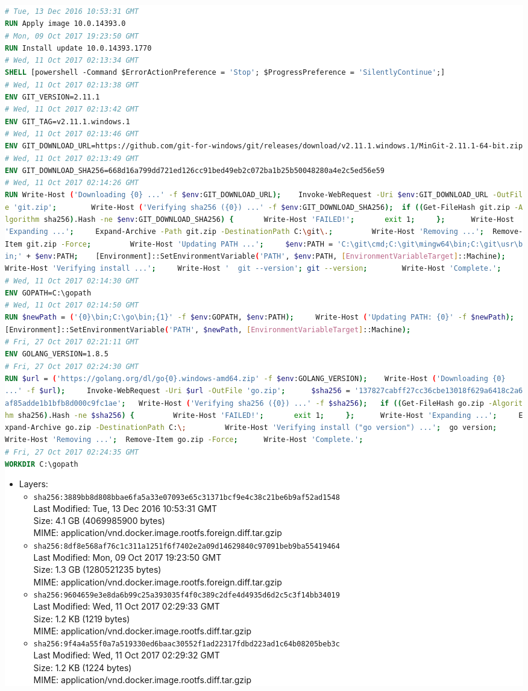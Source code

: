 ```dockerfile
# Tue, 13 Dec 2016 10:53:31 GMT
RUN Apply image 10.0.14393.0
# Mon, 09 Oct 2017 19:23:50 GMT
RUN Install update 10.0.14393.1770
# Wed, 11 Oct 2017 02:13:34 GMT
SHELL [powershell -Command $ErrorActionPreference = 'Stop'; $ProgressPreference = 'SilentlyContinue';]
# Wed, 11 Oct 2017 02:13:38 GMT
ENV GIT_VERSION=2.11.1
# Wed, 11 Oct 2017 02:13:42 GMT
ENV GIT_TAG=v2.11.1.windows.1
# Wed, 11 Oct 2017 02:13:46 GMT
ENV GIT_DOWNLOAD_URL=https://github.com/git-for-windows/git/releases/download/v2.11.1.windows.1/MinGit-2.11.1-64-bit.zip
# Wed, 11 Oct 2017 02:13:49 GMT
ENV GIT_DOWNLOAD_SHA256=668d16a799dd721ed126cc91bed49eb2c072ba1b25b50048280a4e2c5ed56e59
# Wed, 11 Oct 2017 02:14:26 GMT
RUN Write-Host ('Downloading {0} ...' -f $env:GIT_DOWNLOAD_URL); 	Invoke-WebRequest -Uri $env:GIT_DOWNLOAD_URL -OutFile 'git.zip'; 		Write-Host ('Verifying sha256 ({0}) ...' -f $env:GIT_DOWNLOAD_SHA256); 	if ((Get-FileHash git.zip -Algorithm sha256).Hash -ne $env:GIT_DOWNLOAD_SHA256) { 		Write-Host 'FAILED!'; 		exit 1; 	}; 		Write-Host 'Expanding ...'; 	Expand-Archive -Path git.zip -DestinationPath C:\git\.; 		Write-Host 'Removing ...'; 	Remove-Item git.zip -Force; 		Write-Host 'Updating PATH ...'; 	$env:PATH = 'C:\git\cmd;C:\git\mingw64\bin;C:\git\usr\bin;' + $env:PATH; 	[Environment]::SetEnvironmentVariable('PATH', $env:PATH, [EnvironmentVariableTarget]::Machine); 		Write-Host 'Verifying install ...'; 	Write-Host '  git --version'; git --version; 		Write-Host 'Complete.';
# Wed, 11 Oct 2017 02:14:30 GMT
ENV GOPATH=C:\gopath
# Wed, 11 Oct 2017 02:14:50 GMT
RUN $newPath = ('{0}\bin;C:\go\bin;{1}' -f $env:GOPATH, $env:PATH); 	Write-Host ('Updating PATH: {0}' -f $newPath); 	[Environment]::SetEnvironmentVariable('PATH', $newPath, [EnvironmentVariableTarget]::Machine);
# Fri, 27 Oct 2017 02:21:11 GMT
ENV GOLANG_VERSION=1.8.5
# Fri, 27 Oct 2017 02:24:30 GMT
RUN $url = ('https://golang.org/dl/go{0}.windows-amd64.zip' -f $env:GOLANG_VERSION); 	Write-Host ('Downloading {0} ...' -f $url); 	Invoke-WebRequest -Uri $url -OutFile 'go.zip'; 		$sha256 = '137827cabff27cc36cbe13018f629a6418c2a6af85adde1b1bfb8d000c9fc1ae'; 	Write-Host ('Verifying sha256 ({0}) ...' -f $sha256); 	if ((Get-FileHash go.zip -Algorithm sha256).Hash -ne $sha256) { 		Write-Host 'FAILED!'; 		exit 1; 	}; 		Write-Host 'Expanding ...'; 	Expand-Archive go.zip -DestinationPath C:\; 		Write-Host 'Verifying install ("go version") ...'; 	go version; 		Write-Host 'Removing ...'; 	Remove-Item go.zip -Force; 		Write-Host 'Complete.';
# Fri, 27 Oct 2017 02:24:35 GMT
WORKDIR C:\gopath
```

-	Layers:
	-	`sha256:3889bb8d808bbae6fa5a33e07093e65c31371bcf9e4c38c21be6b9af52ad1548`  
		Last Modified: Tue, 13 Dec 2016 10:53:31 GMT  
		Size: 4.1 GB (4069985900 bytes)  
		MIME: application/vnd.docker.image.rootfs.foreign.diff.tar.gzip
	-	`sha256:8df8e568af76c1c311a1251f6f7402e2a09d14629840c97091beb9ba55419464`  
		Last Modified: Mon, 09 Oct 2017 19:23:50 GMT  
		Size: 1.3 GB (1280521235 bytes)  
		MIME: application/vnd.docker.image.rootfs.foreign.diff.tar.gzip
	-	`sha256:9604659e3e8da6b99c25a393035f4f0c389c2dfe4d4935d6d2c5c3f14bb34019`  
		Last Modified: Wed, 11 Oct 2017 02:29:33 GMT  
		Size: 1.2 KB (1219 bytes)  
		MIME: application/vnd.docker.image.rootfs.diff.tar.gzip
	-	`sha256:9f4a4a55f0a7a519330ed6baac30552f1ad22317fdbd223ad1c64b08205beb3c`  
		Last Modified: Wed, 11 Oct 2017 02:29:32 GMT  
		Size: 1.2 KB (1224 bytes)  
		MIME: application/vnd.docker.image.rootfs.diff.tar.gzip